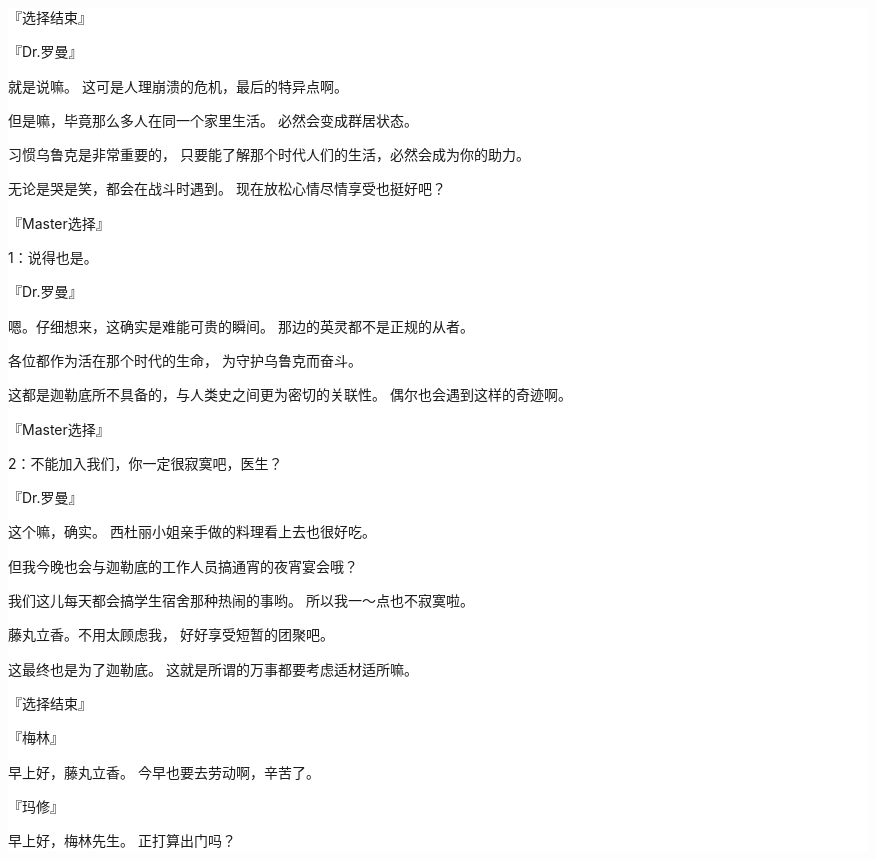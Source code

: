 『选择结束』

『Dr.罗曼』

就是说嘛。
这可是人理崩溃的危机，最后的特异点啊。

但是嘛，毕竟那么多人在同一个家里生活。
必然会变成群居状态。

习惯乌鲁克是非常重要的，
只要能了解那个时代人们的生活，必然会成为你的助力。

无论是哭是笑，都会在战斗时遇到。
现在放松心情尽情享受也挺好吧？

『Master选择』

1：说得也是。

『Dr.罗曼』

嗯。仔细想来，这确实是难能可贵的瞬间。
那边的英灵都不是正规的从者。

各位都作为活在那个时代的生命，
为守护乌鲁克而奋斗。

这都是迦勒底所不具备的，与人类史之间更为密切的关联性。
偶尔也会遇到这样的奇迹啊。

『Master选择』

2：不能加入我们，你一定很寂寞吧，医生？

『Dr.罗曼』

这个嘛，确实。
西杜丽小姐亲手做的料理看上去也很好吃。

但我今晚也会与迦勒底的工作人员搞通宵的夜宵宴会哦？

我们这儿每天都会搞学生宿舍那种热闹的事哟。
所以我一～点也不寂寞啦。

藤丸立香。不用太顾虑我，
好好享受短暂的团聚吧。

这最终也是为了迦勒底。
这就是所谓的万事都要考虑适材适所嘛。

『选择结束』

『梅林』

早上好，藤丸立香。
今早也要去劳动啊，辛苦了。

『玛修』

早上好，梅林先生。
正打算出门吗？
